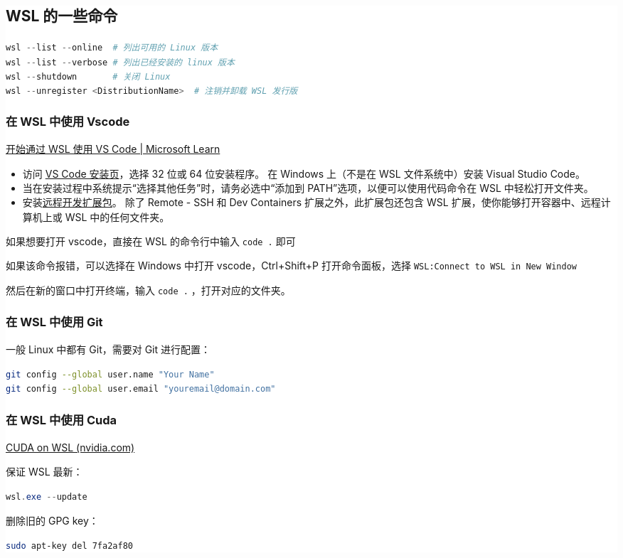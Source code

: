

## WSL 的一些命令

```powershell
wsl --list --online  # 列出可用的 Linux 版本
wsl --list --verbose # 列出已经安装的 linux 版本
wsl --shutdown       # 关闭 Linux
wsl --unregister <DistributionName>  # 注销并卸载 WSL 发行版
```







### 在 WSL 中使用 Vscode

[开始通过 WSL 使用 VS Code | Microsoft Learn](https://learn.microsoft.com/zh-cn/windows/wsl/tutorials/wsl-vscode)

- 访问 [VS Code 安装页](https://code.visualstudio.com/download)，选择 32 位或 64 位安装程序。 在 Windows 上（不是在 WSL 文件系统中）安装 Visual Studio Code。
- 当在安装过程中系统提示“选择其他任务”时，请务必选中“添加到 PATH”选项，以便可以使用代码命令在 WSL 中轻松打开文件夹。
- 安装[远程开发扩展包](https://marketplace.visualstudio.com/items?itemName=ms-vscode-remote.vscode-remote-extensionpack)。 除了 Remote - SSH 和 Dev Containers 扩展之外，此扩展包还包含 WSL 扩展，使你能够打开容器中、远程计算机上或 WSL 中的任何文件夹。

如果想要打开 vscode，直接在 WSL 的命令行中输入 `code .` 即可

如果该命令报错，可以选择在 Windows 中打开 vscode，Ctrl+Shift+P 打开命令面板，选择 `WSL:Connect to WSL in New Window`

然后在新的窗口中打开终端，输入 `code .` ，打开对应的文件夹。



### 在 WSL 中使用 Git

一般 Linux 中都有 Git，需要对 Git 进行配置：

```sh
git config --global user.name "Your Name"
git config --global user.email "youremail@domain.com"
```



### 在 WSL 中使用 Cuda

[CUDA on WSL (nvidia.com)](https://docs.nvidia.com/cuda/wsl-user-guide/index.html#getting-started-with-cuda-on-wsl)

保证 WSL 最新：

```powershell
wsl.exe --update
```

删除旧的 GPG key：

```sh
sudo apt-key del 7fa2af80
```

